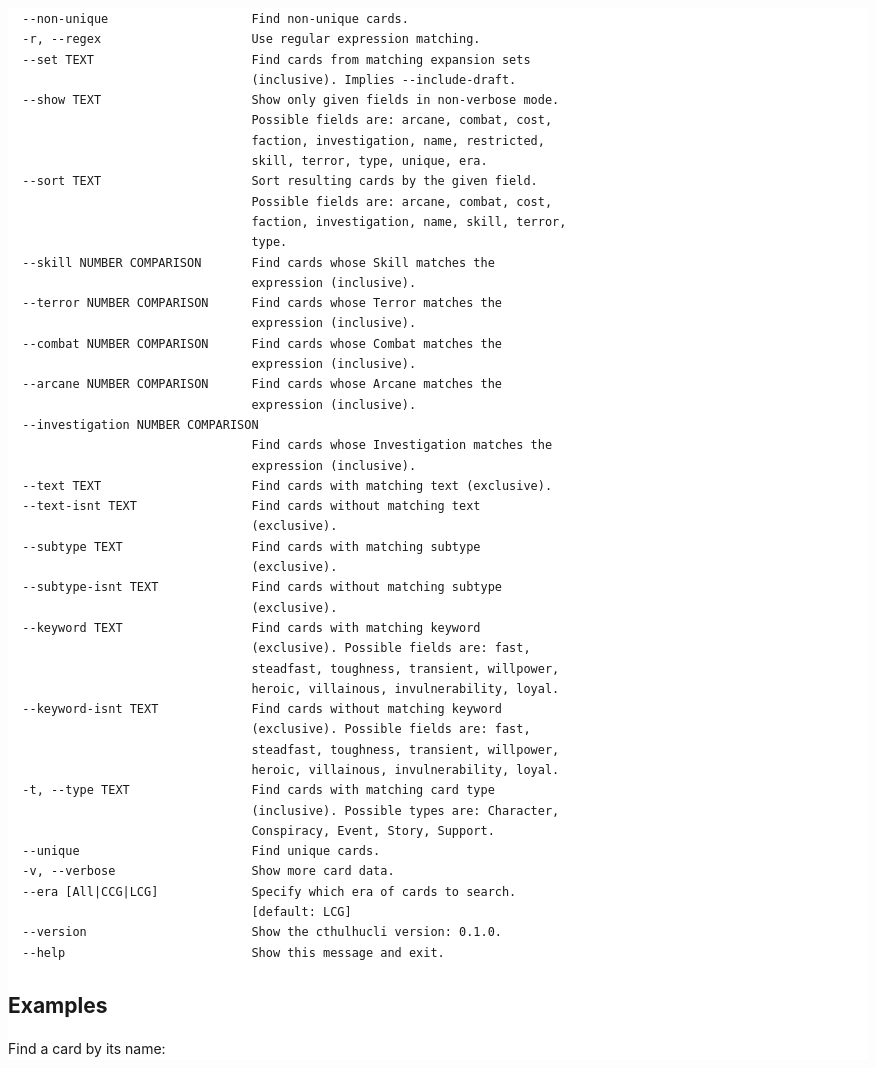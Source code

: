       --non-unique                    Find non-unique cards.
      -r, --regex                     Use regular expression matching.
      --set TEXT                      Find cards from matching expansion sets
                                      (inclusive). Implies --include-draft.
      --show TEXT                     Show only given fields in non-verbose mode.
                                      Possible fields are: arcane, combat, cost,
                                      faction, investigation, name, restricted,
                                      skill, terror, type, unique, era.
      --sort TEXT                     Sort resulting cards by the given field.
                                      Possible fields are: arcane, combat, cost,
                                      faction, investigation, name, skill, terror,
                                      type.
      --skill NUMBER COMPARISON       Find cards whose Skill matches the
                                      expression (inclusive).
      --terror NUMBER COMPARISON      Find cards whose Terror matches the
                                      expression (inclusive).
      --combat NUMBER COMPARISON      Find cards whose Combat matches the
                                      expression (inclusive).
      --arcane NUMBER COMPARISON      Find cards whose Arcane matches the
                                      expression (inclusive).
      --investigation NUMBER COMPARISON
                                      Find cards whose Investigation matches the
                                      expression (inclusive).
      --text TEXT                     Find cards with matching text (exclusive).
      --text-isnt TEXT                Find cards without matching text
                                      (exclusive).
      --subtype TEXT                  Find cards with matching subtype
                                      (exclusive).
      --subtype-isnt TEXT             Find cards without matching subtype
                                      (exclusive).
      --keyword TEXT                  Find cards with matching keyword
                                      (exclusive). Possible fields are: fast,
                                      steadfast, toughness, transient, willpower,
                                      heroic, villainous, invulnerability, loyal.
      --keyword-isnt TEXT             Find cards without matching keyword
                                      (exclusive). Possible fields are: fast,
                                      steadfast, toughness, transient, willpower,
                                      heroic, villainous, invulnerability, loyal.
      -t, --type TEXT                 Find cards with matching card type
                                      (inclusive). Possible types are: Character,
                                      Conspiracy, Event, Story, Support.
      --unique                        Find unique cards.
      -v, --verbose                   Show more card data.
      --era [All|CCG|LCG]             Specify which era of cards to search.
                                      [default: LCG]
      --version                       Show the cthulhucli version: 0.1.0.
      --help                          Show this message and exit.

Examples
--------

Find a card by its name:
